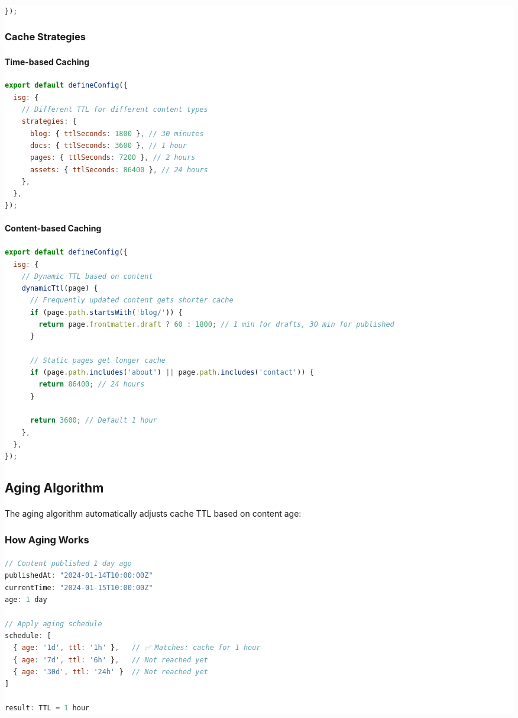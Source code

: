 ```javascript
});
```

### Cache Strategies

#### Time-based Caching

```javascript
export default defineConfig({
  isg: {
    // Different TTL for different content types
    strategies: {
      blog: { ttlSeconds: 1800 }, // 30 minutes
      docs: { ttlSeconds: 3600 }, // 1 hour
      pages: { ttlSeconds: 7200 }, // 2 hours
      assets: { ttlSeconds: 86400 }, // 24 hours
    },
  },
});
```

#### Content-based Caching

```javascript
export default defineConfig({
  isg: {
    // Dynamic TTL based on content
    dynamicTtl(page) {
      // Frequently updated content gets shorter cache
      if (page.path.startsWith('blog/')) {
        return page.frontmatter.draft ? 60 : 1800; // 1 min for drafts, 30 min for published
      }

      // Static pages get longer cache
      if (page.path.includes('about') || page.path.includes('contact')) {
        return 86400; // 24 hours
      }

      return 3600; // Default 1 hour
    },
  },
});
```

## Aging Algorithm

The aging algorithm automatically adjusts cache TTL based on content age:

### How Aging Works

```javascript
// Content published 1 day ago
publishedAt: "2024-01-14T10:00:00Z"
currentTime: "2024-01-15T10:00:00Z"
age: 1 day

// Apply aging schedule
schedule: [
  { age: '1d', ttl: '1h' },   // ✅ Matches: cache for 1 hour
  { age: '7d', ttl: '6h' },   // Not reached yet
  { age: '30d', ttl: '24h' }  // Not reached yet
]

result: TTL = 1 hour
```